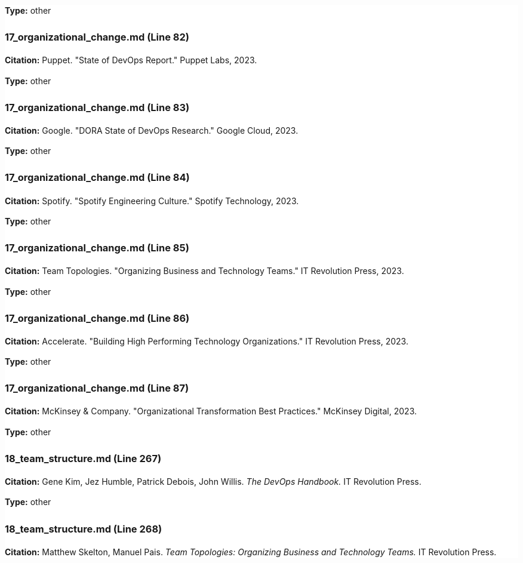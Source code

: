 **Type:** other


### 17_organizational_change.md (Line 82)

**Citation:** Puppet. "State of DevOps Report." Puppet Labs, 2023.

**Type:** other


### 17_organizational_change.md (Line 83)

**Citation:** Google. "DORA State of DevOps Research." Google Cloud, 2023.

**Type:** other


### 17_organizational_change.md (Line 84)

**Citation:** Spotify. "Spotify Engineering Culture." Spotify Technology, 2023.

**Type:** other


### 17_organizational_change.md (Line 85)

**Citation:** Team Topologies. "Organizing Business and Technology Teams." IT Revolution Press, 2023.

**Type:** other


### 17_organizational_change.md (Line 86)

**Citation:** Accelerate. "Building High Performing Technology Organizations." IT Revolution Press, 2023.

**Type:** other


### 17_organizational_change.md (Line 87)

**Citation:** McKinsey & Company. "Organizational Transformation Best Practices." McKinsey Digital, 2023.

**Type:** other


### 18_team_structure.md (Line 267)

**Citation:** Gene Kim, Jez Humble, Patrick Debois, John Willis. *The DevOps Handbook.* IT Revolution Press.

**Type:** other


### 18_team_structure.md (Line 268)

**Citation:** Matthew Skelton, Manuel Pais. *Team Topologies: Organizing Business and Technology Teams.* IT Revolution Press.
